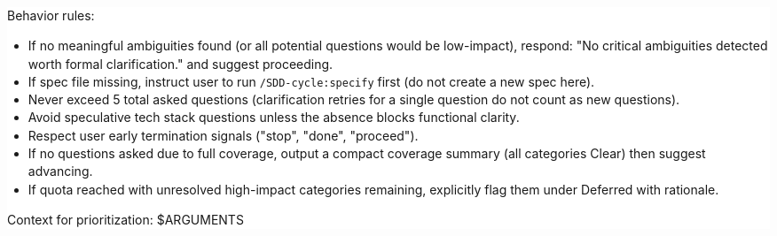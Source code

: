Behavior rules:

- If no meaningful ambiguities found (or all potential questions would be low-impact), respond: "No critical ambiguities detected worth formal clarification." and suggest proceeding.
- If spec file missing, instruct user to run `/SDD-cycle:specify` first (do not create a new spec here).
- Never exceed 5 total asked questions (clarification retries for a single question do not count as new questions).
- Avoid speculative tech stack questions unless the absence blocks functional clarity.
- Respect user early termination signals ("stop", "done", "proceed").
- If no questions asked due to full coverage, output a compact coverage summary (all categories Clear) then suggest advancing.
- If quota reached with unresolved high-impact categories remaining, explicitly flag them under Deferred with rationale.

Context for prioritization: $ARGUMENTS
